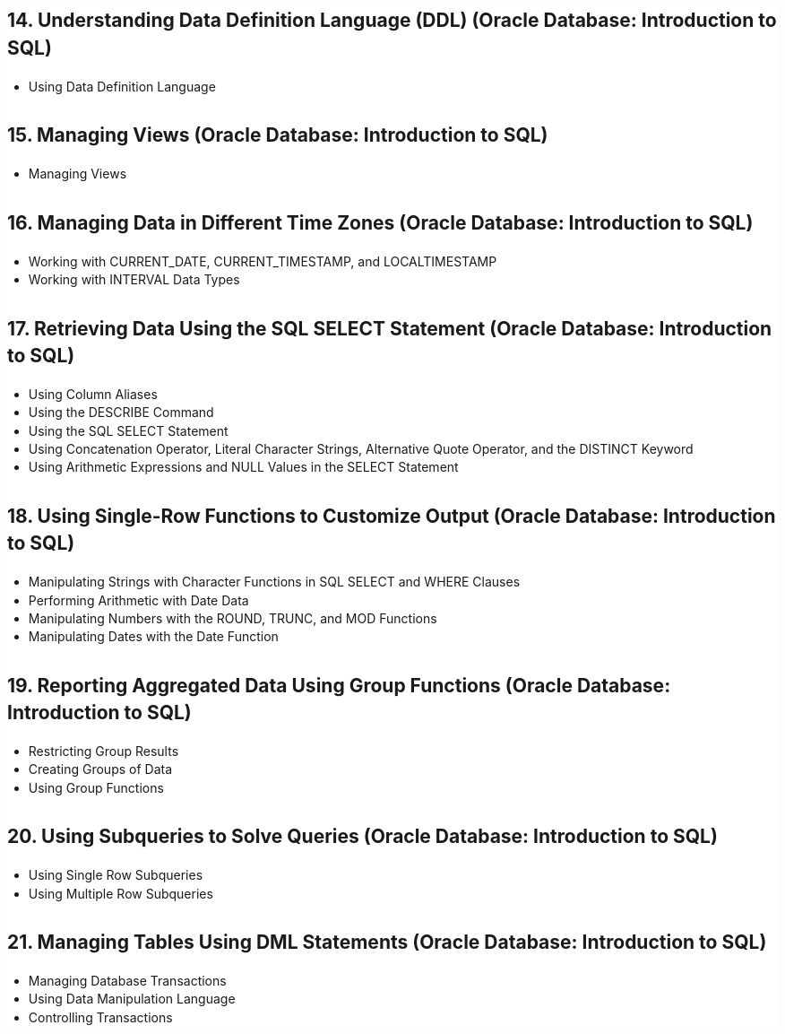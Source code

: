 ## **14. Understanding Data Definition Language (DDL)** (Oracle Database: Introduction to SQL)  
- Using Data Definition Language  

## **15. Managing Views** (Oracle Database: Introduction to SQL)  
- Managing Views  

## **16. Managing Data in Different Time Zones** (Oracle Database: Introduction to SQL)  
- Working with CURRENT_DATE, CURRENT_TIMESTAMP, and LOCALTIMESTAMP  
- Working with INTERVAL Data Types  

## **17. Retrieving Data Using the SQL SELECT Statement** (Oracle Database: Introduction to SQL)  
- Using Column Aliases  
- Using the DESCRIBE Command  
- Using the SQL SELECT Statement  
- Using Concatenation Operator, Literal Character Strings, Alternative Quote Operator, and the DISTINCT Keyword  
- Using Arithmetic Expressions and NULL Values in the SELECT Statement  

## **18. Using Single-Row Functions to Customize Output** (Oracle Database: Introduction to SQL)  
- Manipulating Strings with Character Functions in SQL SELECT and WHERE Clauses  
- Performing Arithmetic with Date Data  
- Manipulating Numbers with the ROUND, TRUNC, and MOD Functions  
- Manipulating Dates with the Date Function  

## **19. Reporting Aggregated Data Using Group Functions** (Oracle Database: Introduction to SQL)  
- Restricting Group Results  
- Creating Groups of Data  
- Using Group Functions  

## **20. Using Subqueries to Solve Queries** (Oracle Database: Introduction to SQL)  
- Using Single Row Subqueries  
- Using Multiple Row Subqueries  

## **21. Managing Tables Using DML Statements** (Oracle Database: Introduction to SQL)  
- Managing Database Transactions  
- Using Data Manipulation Language  
- Controlling Transactions  
